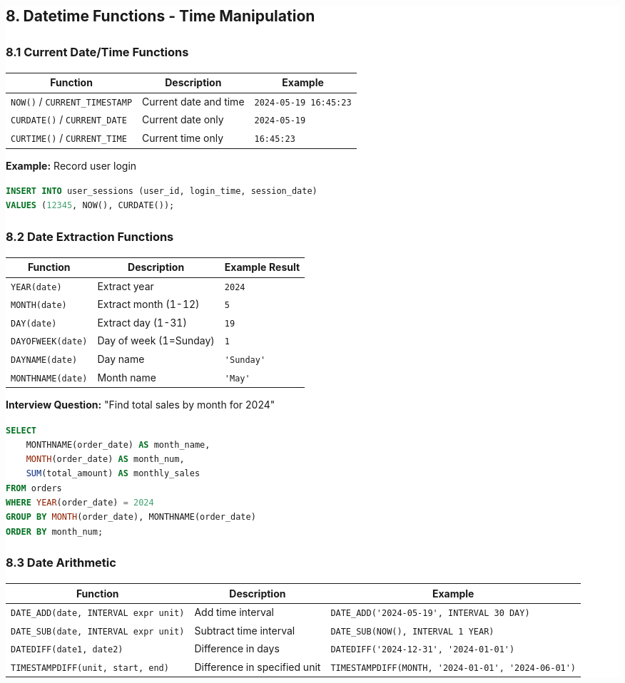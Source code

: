 
## 8. Datetime Functions - Time Manipulation

### 8.1 Current Date/Time Functions

| Function | Description | Example |
|----------|-------------|---------|
| `NOW()` / `CURRENT_TIMESTAMP` | Current date and time | `2024-05-19 16:45:23` |
| `CURDATE()` / `CURRENT_DATE` | Current date only | `2024-05-19` |
| `CURTIME()` / `CURRENT_TIME` | Current time only | `16:45:23` |

**Example:** Record user login
```sql
INSERT INTO user_sessions (user_id, login_time, session_date)
VALUES (12345, NOW(), CURDATE());
```

### 8.2 Date Extraction Functions

| Function | Description | Example Result |
|----------|-------------|----------------|
| `YEAR(date)` | Extract year | `2024` |
| `MONTH(date)` | Extract month (1-12) | `5` |
| `DAY(date)` | Extract day (1-31) | `19` |
| `DAYOFWEEK(date)` | Day of week (1=Sunday) | `1` |
| `DAYNAME(date)` | Day name | `'Sunday'` |
| `MONTHNAME(date)` | Month name | `'May'` |

**Interview Question:** "Find total sales by month for 2024"
```sql
SELECT 
    MONTHNAME(order_date) AS month_name,
    MONTH(order_date) AS month_num,
    SUM(total_amount) AS monthly_sales
FROM orders
WHERE YEAR(order_date) = 2024
GROUP BY MONTH(order_date), MONTHNAME(order_date)
ORDER BY month_num;
```

### 8.3 Date Arithmetic

| Function | Description | Example |
|----------|-------------|---------|
| `DATE_ADD(date, INTERVAL expr unit)` | Add time interval | `DATE_ADD('2024-05-19', INTERVAL 30 DAY)` |
| `DATE_SUB(date, INTERVAL expr unit)` | Subtract time interval | `DATE_SUB(NOW(), INTERVAL 1 YEAR)` |
| `DATEDIFF(date1, date2)` | Difference in days | `DATEDIFF('2024-12-31', '2024-01-01')` |
| `TIMESTAMPDIFF(unit, start, end)` | Difference in specified unit | `TIMESTAMPDIFF(MONTH, '2024-01-01', '2024-06-01')` |
